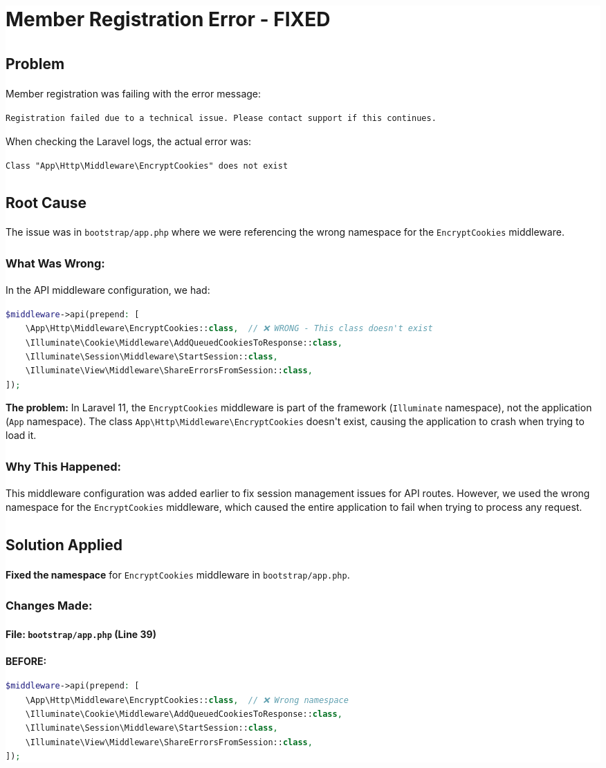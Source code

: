 # Member Registration Error - FIXED

## Problem

Member registration was failing with the error message:
```
Registration failed due to a technical issue. Please contact support if this continues.
```

When checking the Laravel logs, the actual error was:
```
Class "App\Http\Middleware\EncryptCookies" does not exist
```

## Root Cause

The issue was in `bootstrap/app.php` where we were referencing the wrong namespace for the `EncryptCookies` middleware.

### What Was Wrong:

In the API middleware configuration, we had:
```php
$middleware->api(prepend: [
    \App\Http\Middleware\EncryptCookies::class,  // ❌ WRONG - This class doesn't exist
    \Illuminate\Cookie\Middleware\AddQueuedCookiesToResponse::class,
    \Illuminate\Session\Middleware\StartSession::class,
    \Illuminate\View\Middleware\ShareErrorsFromSession::class,
]);
```

**The problem:** In Laravel 11, the `EncryptCookies` middleware is part of the framework (`Illuminate` namespace), not the application (`App` namespace). The class `App\Http\Middleware\EncryptCookies` doesn't exist, causing the application to crash when trying to load it.

### Why This Happened:

This middleware configuration was added earlier to fix session management issues for API routes. However, we used the wrong namespace for the `EncryptCookies` middleware, which caused the entire application to fail when trying to process any request.

## Solution Applied

**Fixed the namespace** for `EncryptCookies` middleware in `bootstrap/app.php`.

### Changes Made:

#### File: `bootstrap/app.php` (Line 39)

**BEFORE:**
```php
$middleware->api(prepend: [
    \App\Http\Middleware\EncryptCookies::class,  // ❌ Wrong namespace
    \Illuminate\Cookie\Middleware\AddQueuedCookiesToResponse::class,
    \Illuminate\Session\Middleware\StartSession::class,
    \Illuminate\View\Middleware\ShareErrorsFromSession::class,
]);
```
